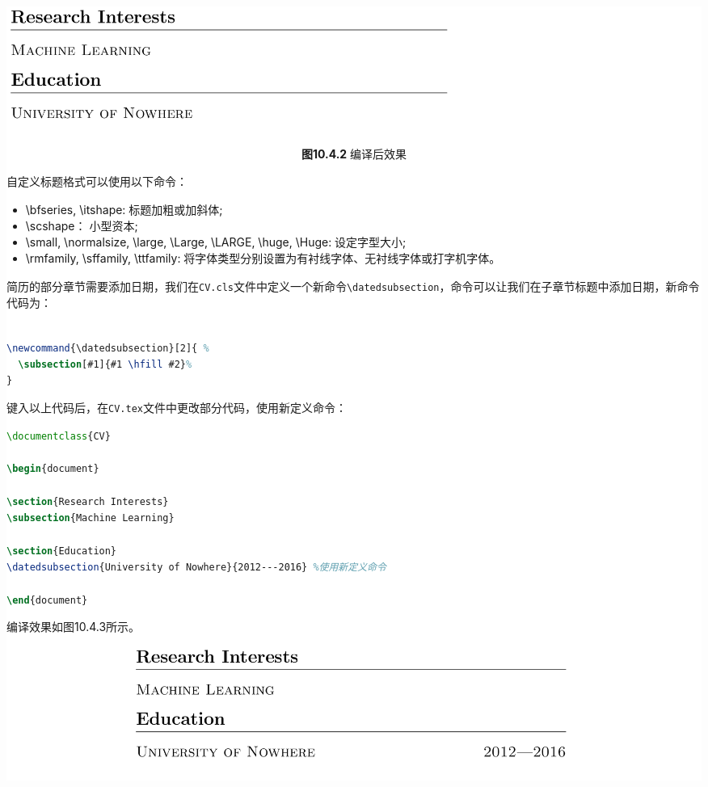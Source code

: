 <img align="middle" src="docs/latex/chapter-10/graphics/example10_4_2.png" width="550" />
</p>

<center><b>图10.4.2</b> 编译后效果</center>

自定义标题格式可以使用以下命令：

- \bfseries, \itshape: 标题加粗或加斜体;
- \scshape： 小型资本;
- \small, \normalsize, \large, \Large, \LARGE, \huge, \Huge: 设定字型大小;
- \rmfamily, \sffamily, \ttfamily: 将字体类型分别设置为有衬线字体、无衬线字体或打字机字体。

简历的部分章节需要添加日期，我们在`CV.cls`文件中定义一个新命令`\datedsubsection`，命令可以让我们在子章节标题中添加日期，新命令代码为：

```tex

\newcommand{\datedsubsection}[2]{ %
  \subsection[#1]{#1 \hfill #2}%
}

```
键入以上代码后，在`CV.tex`文件中更改部分代码，使用新定义命令：

```tex
\documentclass{CV}

\begin{document}

\section{Research Interests}
\subsection{Machine Learning}

\section{Education}
\datedsubsection{University of Nowhere}{2012---2016} %使用新定义命令

\end{document}
```

编译效果如图10.4.3所示。

<p align="center">
<img align="middle" src="docs/latex/chapter-10/graphics/example10_4_3.png" width="550" />